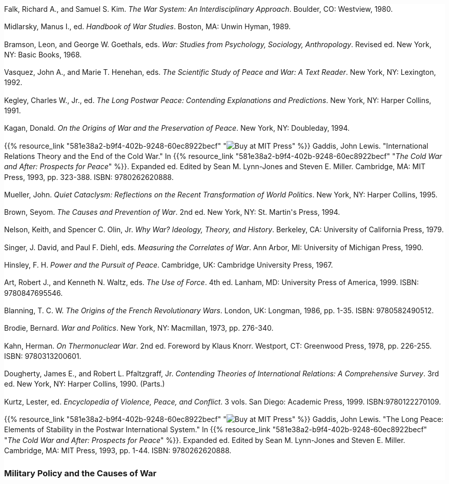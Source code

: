 Falk, Richard A., and Samuel S. Kim. _The War System: An Interdisciplinary Approach_. Boulder, CO: Westview, 1980.

Midlarsky, Manus I., ed. _Handbook of War Studies_. Boston, MA: Unwin Hyman, 1989.

Bramson, Leon, and George W. Goethals, eds. _War: Studies from Psychology, Sociology, Anthropology_. Revised ed. New York, NY: Basic Books, 1968.

Vasquez, John A., and Marie T. Henehan, eds. _The Scientific Study of Peace and War: A Text Reader_. New York, NY: Lexington, 1992.

Kegley, Charles W., Jr., ed. _The Long Postwar Peace: Contending Explanations and Predictions_. New York, NY: Harper Collins, 1991.

Kagan, Donald. _On the Origins of War and the Preservation of Peace_. New York, NY: Doubleday, 1994.

{{% resource_link "581e38a2-b9f4-402b-9248-60ec8922becf" "![Buy at MIT Press](/images/mp_logo.gif)" %}} Gaddis, John Lewis. "International Relations Theory and the End of the Cold War." In {{% resource_link "581e38a2-b9f4-402b-9248-60ec8922becf" "_The Cold War and After: Prospects for Peace_" %}}. Expanded ed. Edited by Sean M. Lynn-Jones and Steven E. Miller. Cambridge, MA: MIT Press, 1993, pp. 323-388. ISBN: 9780262620888.

Mueller, John. _Quiet Cataclysm: Reflections on the Recent Transformation of World Politics_. New York, NY: Harper Collins, 1995.

Brown, Seyom. _The Causes and Prevention of War_. 2nd ed. New York, NY: St. Martin's Press, 1994.

Nelson, Keith, and Spencer C. Olin, Jr. _Why War? Ideology, Theory, and History_. Berkeley, CA: University of California Press, 1979.

Singer, J. David, and Paul F. Diehl, eds. _Measuring the Correlates of War_. Ann Arbor, MI: University of Michigan Press, 1990.

Hinsley, F. H. _Power and the Pursuit of Peace_. Cambridge, UK: Cambridge University Press, 1967.

Art, Robert J., and Kenneth N. Waltz, eds. _The Use of Force_. 4th ed. Lanham, MD: University Press of America, 1999. ISBN: 9780847695546.

Blanning, T. C. W. _The Origins of the French Revolutionary Wars_. London, UK: Longman, 1986, pp. 1-35. ISBN: 9780582490512.

Brodie, Bernard. _War and Politics_. New York, NY: Macmillan, 1973, pp. 276-340.

Kahn, Herman. _On Thermonuclear War_. 2nd ed. Foreword by Klaus Knorr. Westport, CT: Greenwood Press, 1978, pp. 226-255. ISBN: 9780313200601.

Dougherty, James E., and Robert L. Pfaltzgraff, Jr. _Contending Theories of International Relations: A Comprehensive Survey_. 3rd ed. New York, NY: Harper Collins, 1990. (Parts.)

Kurtz, Lester, ed. _Encyclopedia of Violence, Peace, and Conflict_. 3 vols. San Diego: Academic Press, 1999. ISBN:9780122270109.

{{% resource_link "581e38a2-b9f4-402b-9248-60ec8922becf" "![Buy at MIT Press](/images/mp_logo.gif)" %}} Gaddis, John Lewis. "The Long Peace: Elements of Stability in the Postwar International System." In {{% resource_link "581e38a2-b9f4-402b-9248-60ec8922becf" "_The Cold War and After: Prospects for Peace_" %}}. Expanded ed. Edited by Sean M. Lynn-Jones and Steven E. Miller. Cambridge, MA: MIT Press, 1993, pp. 1-44. ISBN: 9780262620888.

### Military Policy and the Causes of War

